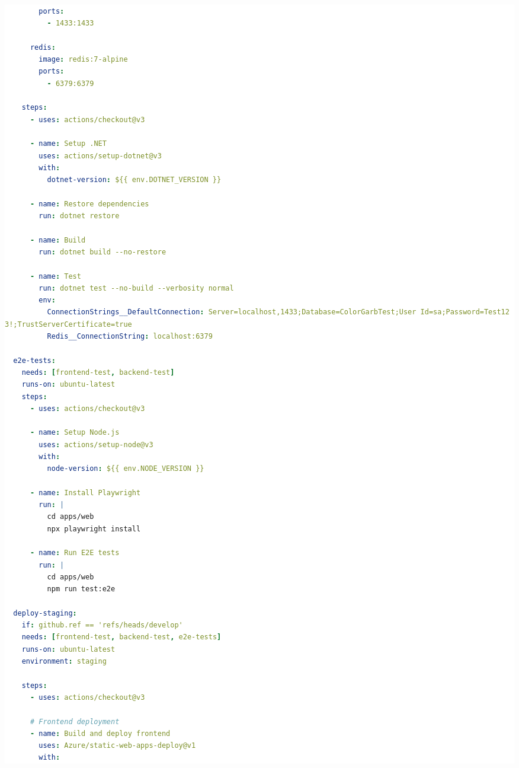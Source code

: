 ```yaml
        ports:
          - 1433:1433
      
      redis:
        image: redis:7-alpine
        ports:
          - 6379:6379
    
    steps:
      - uses: actions/checkout@v3
      
      - name: Setup .NET
        uses: actions/setup-dotnet@v3
        with:
          dotnet-version: ${{ env.DOTNET_VERSION }}
      
      - name: Restore dependencies
        run: dotnet restore
      
      - name: Build
        run: dotnet build --no-restore
      
      - name: Test
        run: dotnet test --no-build --verbosity normal
        env:
          ConnectionStrings__DefaultConnection: Server=localhost,1433;Database=ColorGarbTest;User Id=sa;Password=Test123!;TrustServerCertificate=true
          Redis__ConnectionString: localhost:6379

  e2e-tests:
    needs: [frontend-test, backend-test]
    runs-on: ubuntu-latest
    steps:
      - uses: actions/checkout@v3
      
      - name: Setup Node.js
        uses: actions/setup-node@v3
        with:
          node-version: ${{ env.NODE_VERSION }}
      
      - name: Install Playwright
        run: |
          cd apps/web
          npx playwright install
      
      - name: Run E2E tests
        run: |
          cd apps/web
          npm run test:e2e

  deploy-staging:
    if: github.ref == 'refs/heads/develop'
    needs: [frontend-test, backend-test, e2e-tests]
    runs-on: ubuntu-latest
    environment: staging
    
    steps:
      - uses: actions/checkout@v3
      
      # Frontend deployment
      - name: Build and deploy frontend
        uses: Azure/static-web-apps-deploy@v1
        with:
```